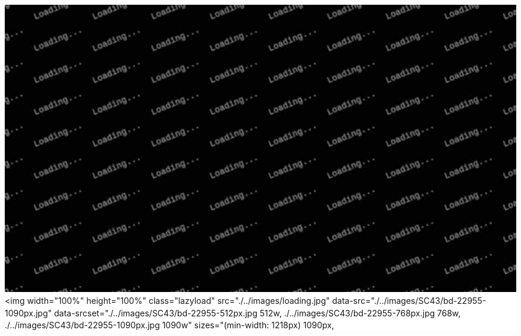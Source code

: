  <img width="100%" height="100%" class="lazyload" src="./../images/loading.jpg"
 data-src="./../images/SC43/tv-22955-1090px.jpg"
 data-srcset="./../images/SC43/tv-22955-512px.jpg 512w,
 ./../images/SC43/tv-22955-768px.jpg 768w,
 ./../images/SC43/tv-22955-1090px.jpg 1090w"
 sizes="(min-width: 1218px) 1090px,
 (min-width: 768px) 87vw,
 89vw" />
 <img width="100%" height="100%" class="lazyload" src="./../images/loading.jpg"
 data-src="./../images/SC43/bd-22955-1090px.jpg"
 data-srcset="./../images/SC43/bd-22955-512px.jpg 512w,
 ./../images/SC43/bd-22955-768px.jpg 768w,
 ./../images/SC43/bd-22955-1090px.jpg 1090w"
 sizes="(min-width: 1218px) 1090px,